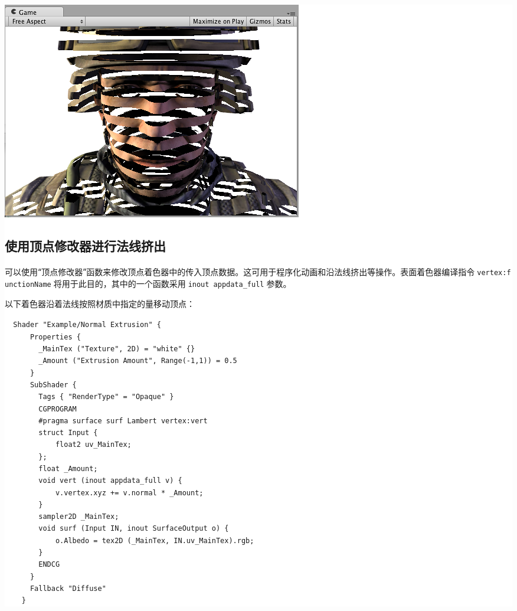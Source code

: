 ![](../uploads/Main/SurfaceShaderSlices.png) 



使用顶点修改器进行法线挤出
-------------------------------------


可以使用“顶点修改器”函数来修改顶点着色器中的传入顶点数据。这可用于程序化动画和沿法线挤出等操作。表面着色器编译指令 `vertex:functionName` 将用于此目的，其中的一个函数采用 `inout appdata_full` 参数。

以下着色器沿着法线按照材质中指定的量移动顶点：

````
  Shader "Example/Normal Extrusion" {
      Properties {
        _MainTex ("Texture", 2D) = "white" {}
        _Amount ("Extrusion Amount", Range(-1,1)) = 0.5
      }
      SubShader {
        Tags { "RenderType" = "Opaque" }
        CGPROGRAM
        #pragma surface surf Lambert vertex:vert
        struct Input {
            float2 uv_MainTex;
        };
        float _Amount;
        void vert (inout appdata_full v) {
            v.vertex.xyz += v.normal * _Amount;
        }
        sampler2D _MainTex;
        void surf (Input IN, inout SurfaceOutput o) {
            o.Albedo = tex2D (_MainTex, IN.uv_MainTex).rgb;
        }
        ENDCG
      } 
      Fallback "Diffuse"
    }
````
